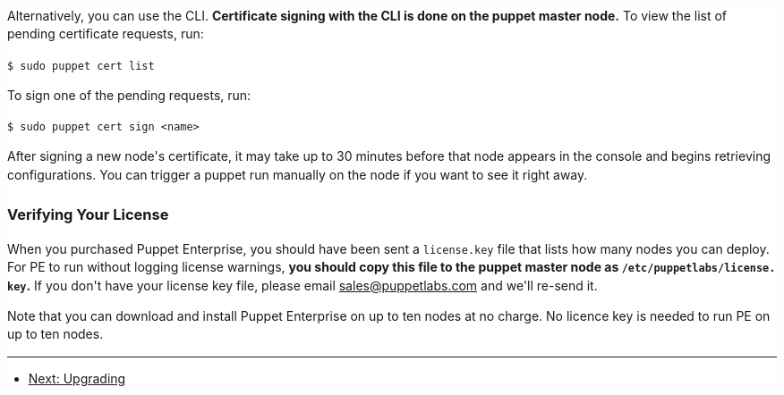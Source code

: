 Alternatively, you can use the CLI. **Certificate signing with the CLI is done on the puppet master node.** To view the list of pending certificate requests, run:

    $ sudo puppet cert list

To sign one of the pending requests, run:

    $ sudo puppet cert sign <name>

After signing a new node's certificate, it may take up to 30 minutes before that node appears in the console and begins retrieving configurations. You can trigger a puppet run manually on the node if you want to see it right away.

### Verifying Your License

When you purchased Puppet Enterprise, you should have been sent a `license.key` file that lists how many nodes you can deploy. For PE to run without logging license warnings, **you should copy this file to the puppet master node as `/etc/puppetlabs/license.key`.** If you don't have your license key file, please email <sales@puppetlabs.com> and we'll re-send it.

Note that you can download and install Puppet Enterprise on up to ten nodes at no charge. No licence key is needed to run PE on up to ten nodes.

* * * 

- [Next: Upgrading](./install_upgrading.html)
